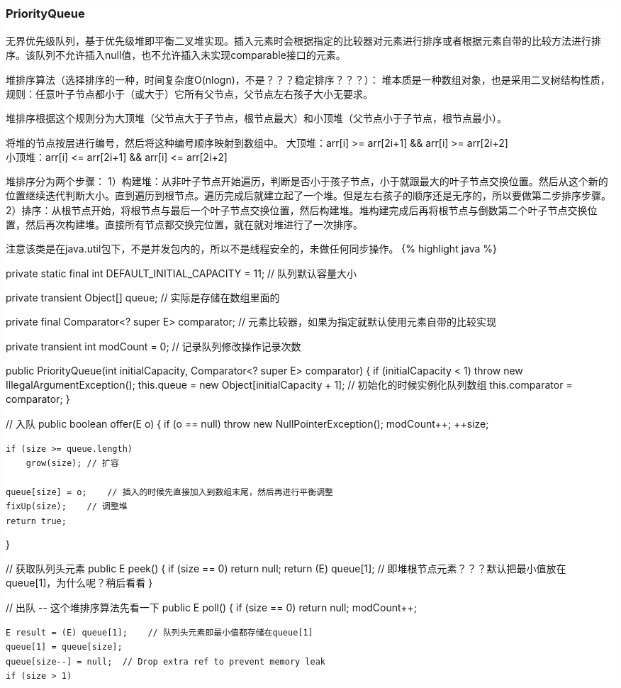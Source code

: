### PriorityQueue

无界优先级队列，基于优先级堆即平衡二叉堆实现。插入元素时会根据指定的比较器对元素进行排序或者根据元素自带的比较方法进行排序。该队列不允许插入null值，也不允许插入未实现comparable接口的元素。

堆排序算法（选择排序的一种，时间复杂度O(nlogn)，不是？？？稳定排序？？？）：
堆本质是一种数组对象，也是采用二叉树结构性质，规则：任意叶子节点都小于（或大于）它所有父节点，父节点左右孩子大小无要求。

堆排序根据这个规则分为大顶堆（父节点大于子节点，根节点最大）和小顶堆（父节点小于子节点，根节点最小）。

将堆的节点按层进行编号，然后将这种编号顺序映射到数组中。
大顶堆：arr[i] >= arr[2i+1] && arr[i] >= arr[2i+2]  
小顶堆：arr[i] <= arr[2i+1] && arr[i] <= arr[2i+2]  

堆排序分为两个步骤：
1）构建堆：从非叶子节点开始遍历，判断是否小于孩子节点，小于就跟最大的叶子节点交换位置。然后从这个新的位置继续迭代判断大小。直到遍历到根节点。遍历完成后就建立起了一个堆。但是左右孩子的顺序还是无序的，所以要做第二步排序步骤。
2）排序：从根节点开始，将根节点与最后一个叶子节点交换位置，然后构建堆。堆构建完成后再将根节点与倒数第二个叶子节点交换位置，然后再次构建堆。直接所有节点都交换完位置，就在就对堆进行了一次排序。

注意该类是在java.util包下，不是并发包内的，所以不是线程安全的，未做任何同步操作。
{% highlight java %}

private static final int DEFAULT_INITIAL_CAPACITY = 11;	// 队列默认容量大小

private transient Object[] queue;	// 实际是存储在数组里面的

private final Comparator<? super E> comparator;	// 元素比较器，如果为指定就默认使用元素自带的比较实现

private transient int modCount = 0;	// 记录队列修改操作记录次数

public PriorityQueue(int initialCapacity, 
						Comparator<? super E> comparator) {
	if (initialCapacity < 1)
		throw new IllegalArgumentException();
	this.queue = new Object[initialCapacity + 1];	// 初始化的时候实例化队列数组
	this.comparator = comparator;
}

// 入队
public boolean offer(E o) {
	if (o == null)
		throw new NullPointerException();
	modCount++;
	++size;

	if (size >= queue.length) 
		grow(size);	// 扩容

	queue[size] = o;	// 插入的时候先直接加入到数组末尾，然后再进行平衡调整
	fixUp(size);	// 调整堆
	return true;
}

// 获取队列头元素
public E peek() {
	if (size == 0)
		return null;
	return (E) queue[1];	// 即堆根节点元素？？？默认把最小值放在queue[1]，为什么呢？稍后看看
}

// 出队	-- 这个堆排序算法先看一下
public E poll() {
	if (size == 0)
		return null;
	modCount++;

	E result = (E) queue[1];	// 队列头元素即最小值都存储在queue[1]
	queue[1] = queue[size];
	queue[size--] = null;  // Drop extra ref to prevent memory leak
	if (size > 1)